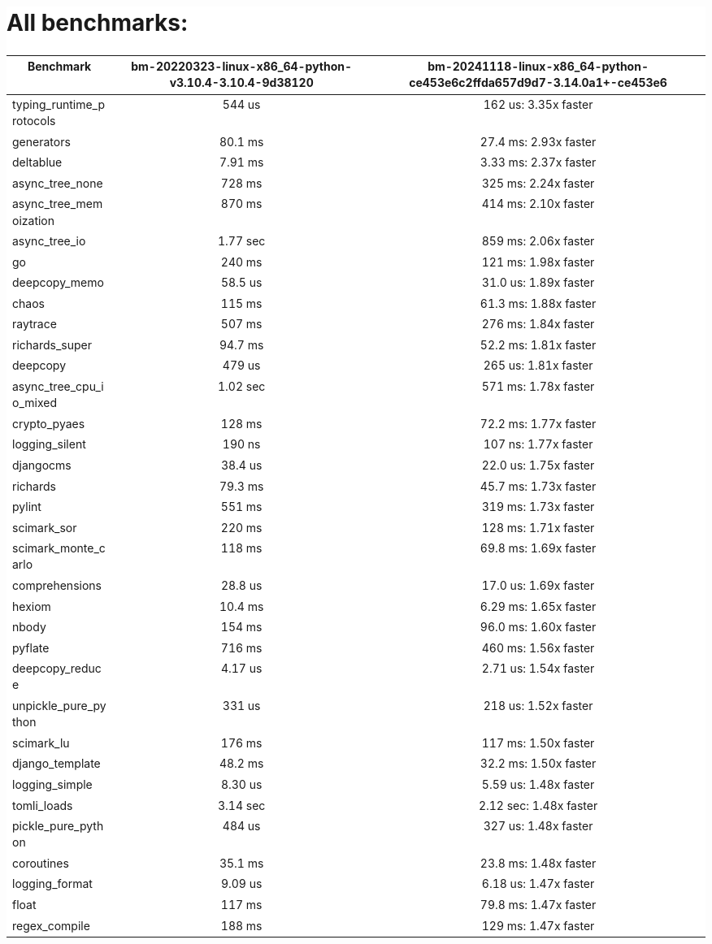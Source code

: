 All benchmarks:
===============

| Benchmark                | bm-20220323-linux-x86_64-python-v3.10.4-3.10.4-9d38120 | bm-20241118-linux-x86_64-python-ce453e6c2ffda657d9d7-3.14.0a1+-ce453e6 |
|--------------------------|:------------------------------------------------------:|:----------------------------------------------------------------------:|
| typing_runtime_protocols | 544 us                                                 | 162 us: 3.35x faster                                                   |
| generators               | 80.1 ms                                                | 27.4 ms: 2.93x faster                                                  |
| deltablue                | 7.91 ms                                                | 3.33 ms: 2.37x faster                                                  |
| async_tree_none          | 728 ms                                                 | 325 ms: 2.24x faster                                                   |
| async_tree_memoization   | 870 ms                                                 | 414 ms: 2.10x faster                                                   |
| async_tree_io            | 1.77 sec                                               | 859 ms: 2.06x faster                                                   |
| go                       | 240 ms                                                 | 121 ms: 1.98x faster                                                   |
| deepcopy_memo            | 58.5 us                                                | 31.0 us: 1.89x faster                                                  |
| chaos                    | 115 ms                                                 | 61.3 ms: 1.88x faster                                                  |
| raytrace                 | 507 ms                                                 | 276 ms: 1.84x faster                                                   |
| richards_super           | 94.7 ms                                                | 52.2 ms: 1.81x faster                                                  |
| deepcopy                 | 479 us                                                 | 265 us: 1.81x faster                                                   |
| async_tree_cpu_io_mixed  | 1.02 sec                                               | 571 ms: 1.78x faster                                                   |
| crypto_pyaes             | 128 ms                                                 | 72.2 ms: 1.77x faster                                                  |
| logging_silent           | 190 ns                                                 | 107 ns: 1.77x faster                                                   |
| djangocms                | 38.4 us                                                | 22.0 us: 1.75x faster                                                  |
| richards                 | 79.3 ms                                                | 45.7 ms: 1.73x faster                                                  |
| pylint                   | 551 ms                                                 | 319 ms: 1.73x faster                                                   |
| scimark_sor              | 220 ms                                                 | 128 ms: 1.71x faster                                                   |
| scimark_monte_carlo      | 118 ms                                                 | 69.8 ms: 1.69x faster                                                  |
| comprehensions           | 28.8 us                                                | 17.0 us: 1.69x faster                                                  |
| hexiom                   | 10.4 ms                                                | 6.29 ms: 1.65x faster                                                  |
| nbody                    | 154 ms                                                 | 96.0 ms: 1.60x faster                                                  |
| pyflate                  | 716 ms                                                 | 460 ms: 1.56x faster                                                   |
| deepcopy_reduce          | 4.17 us                                                | 2.71 us: 1.54x faster                                                  |
| unpickle_pure_python     | 331 us                                                 | 218 us: 1.52x faster                                                   |
| scimark_lu               | 176 ms                                                 | 117 ms: 1.50x faster                                                   |
| django_template          | 48.2 ms                                                | 32.2 ms: 1.50x faster                                                  |
| logging_simple           | 8.30 us                                                | 5.59 us: 1.48x faster                                                  |
| tomli_loads              | 3.14 sec                                               | 2.12 sec: 1.48x faster                                                 |
| pickle_pure_python       | 484 us                                                 | 327 us: 1.48x faster                                                   |
| coroutines               | 35.1 ms                                                | 23.8 ms: 1.48x faster                                                  |
| logging_format           | 9.09 us                                                | 6.18 us: 1.47x faster                                                  |
| float                    | 117 ms                                                 | 79.8 ms: 1.47x faster                                                  |
| regex_compile            | 188 ms                                                 | 129 ms: 1.47x faster                                                   |
